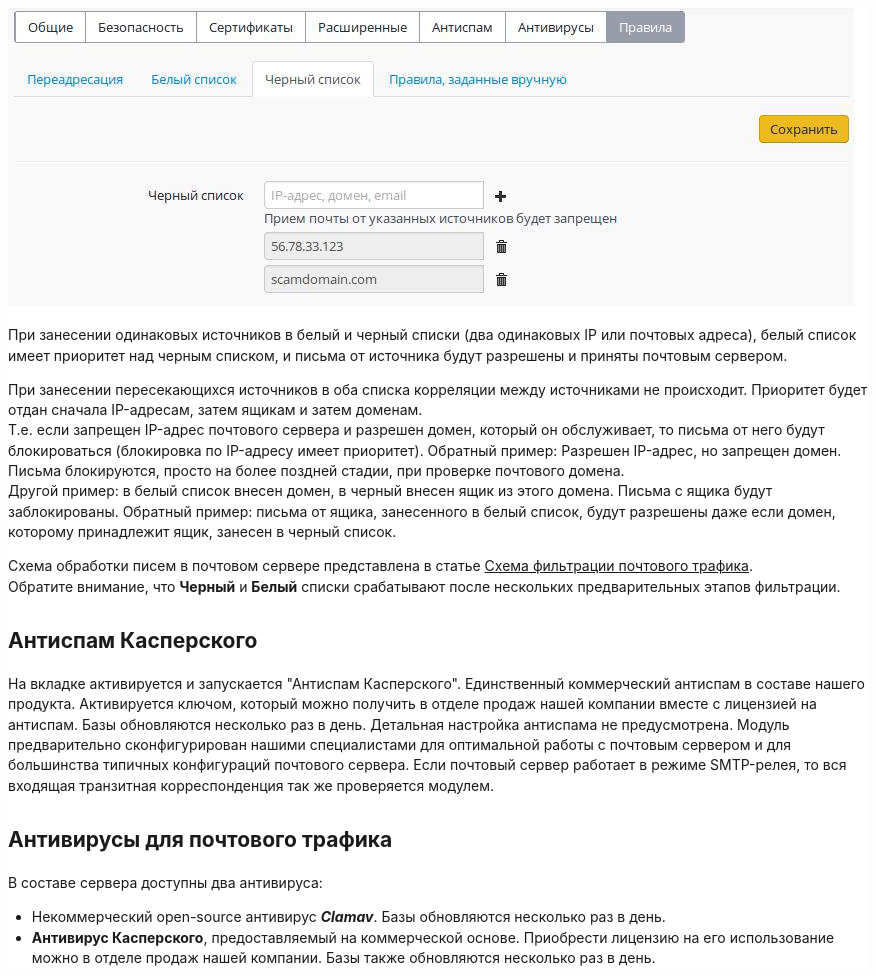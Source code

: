![](../../../_images/acl002-7-9-.png)

При занесении одинаковых источников в белый и черный списки \(два одинаковых IP или почтовых адреса\), белый список имеет приоритет над черным списком, и письма от источника будут разрешены и приняты почтовым сервером.

При занесении пересекающихся источников в оба списка корреляции между источниками не происходит. Приоритет будет отдан сначала IP-адресам, затем ящикам и затем доменам.  
Т.е. если запрещен IP-адрес почтового сервера и разрешен домен, который он обслуживает, то письма от него будут блокироваться \(блокировка по IP-адресу имеет приоритет\). Обратный пример: Разрешен IP-адрес, но запрещен домен. Письма блокируются, просто на более поздней стадии, при проверке почтового домена.  
Другой пример: в белый список внесен домен, в черный внесен ящик из этого домена. Письма с ящика будут заблокированы. Обратный пример: письма от ящика, занесенного в белый список, будут разрешены даже если домен, которому принадлежит ящик, занесен в черный список.

Схема обработки писем в почтовом сервере представлена в статье [Схема фильтрации почтового трафика](skhema_filtracii_pochtovogo_trafika.md).  
Обратите внимание, что **Черный** и **Белый** списки срабатывают после нескольких предварительных этапов фильтрации.

## Антиспам Касперского

На вкладке активируется и запускается "Антиспам Касперского". Единственный коммерческий антиспам в составе нашего продукта. Активируется ключом, который можно получить в отделе продаж нашей компании вместе с лицензией на антиспам. Базы обновляются несколько раз в день. Детальная настройка антиспама не предусмотрена. Модуль предварительно сконфигурирован нашими специалистами для оптимальной работы с почтовым сервером и для большинства типичных конфигураций почтового сервера. Если почтовый сервер работает в режиме SMTP-релея, то вся входящая транзитная корреспонденция так же проверяется модулем.

## Антивирусы для почтового трафика

В составе сервера доступны два антивируса:

* Некоммерческий open-source антивирус _**Clamav**_. Базы обновляются несколько раз в день.
* **Антивирус Касперского**, предоставляемый на коммерческой основе. Приобрести лицензию на его использование можно в отделе продаж нашей компании. Базы также обновляются несколько раз в день.

